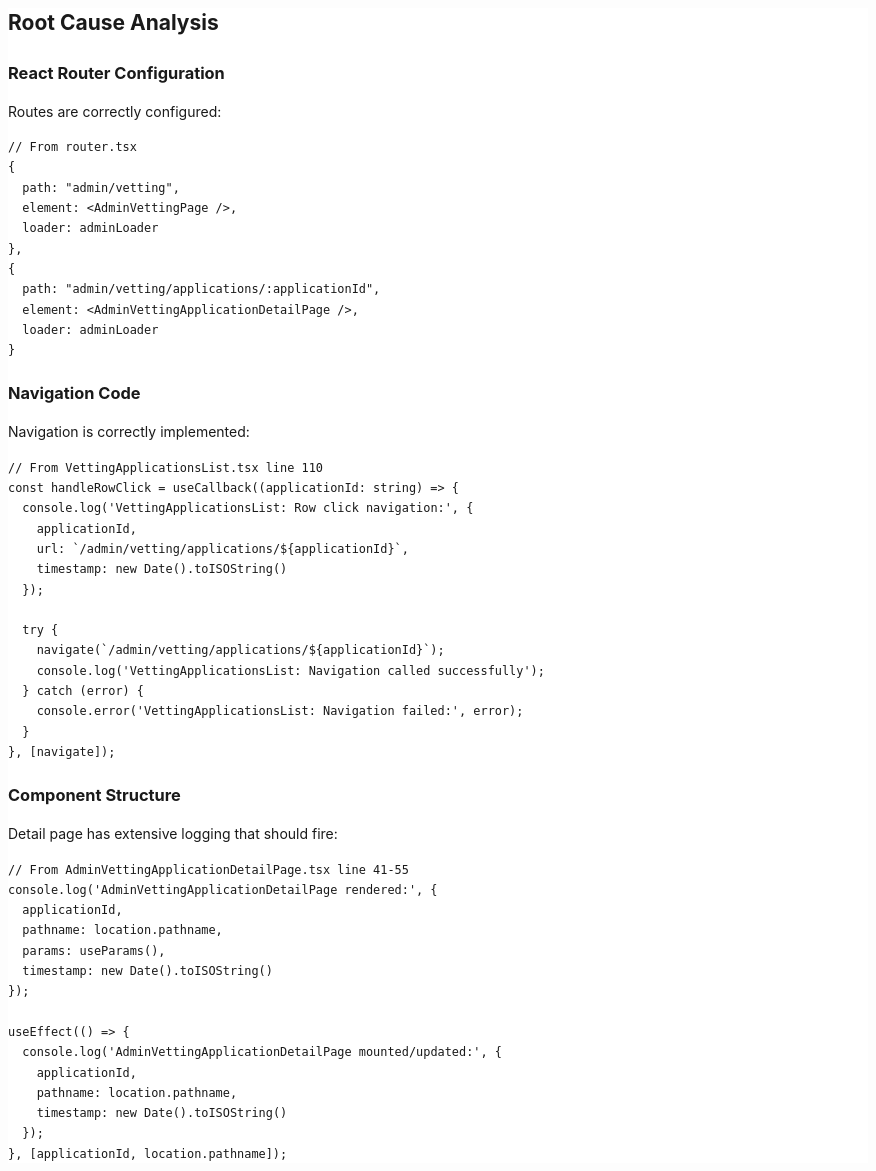 ## Root Cause Analysis

### React Router Configuration
Routes are correctly configured:
```tsx
// From router.tsx
{
  path: "admin/vetting",
  element: <AdminVettingPage />,
  loader: adminLoader
},
{
  path: "admin/vetting/applications/:applicationId",
  element: <AdminVettingApplicationDetailPage />,
  loader: adminLoader
}
```

### Navigation Code
Navigation is correctly implemented:
```tsx
// From VettingApplicationsList.tsx line 110
const handleRowClick = useCallback((applicationId: string) => {
  console.log('VettingApplicationsList: Row click navigation:', {
    applicationId,
    url: `/admin/vetting/applications/${applicationId}`,
    timestamp: new Date().toISOString()
  });

  try {
    navigate(`/admin/vetting/applications/${applicationId}`);
    console.log('VettingApplicationsList: Navigation called successfully');
  } catch (error) {
    console.error('VettingApplicationsList: Navigation failed:', error);
  }
}, [navigate]);
```

### Component Structure
Detail page has extensive logging that should fire:
```tsx
// From AdminVettingApplicationDetailPage.tsx line 41-55
console.log('AdminVettingApplicationDetailPage rendered:', {
  applicationId,
  pathname: location.pathname,
  params: useParams(),
  timestamp: new Date().toISOString()
});

useEffect(() => {
  console.log('AdminVettingApplicationDetailPage mounted/updated:', {
    applicationId,
    pathname: location.pathname,
    timestamp: new Date().toISOString()
  });
}, [applicationId, location.pathname]);
```
